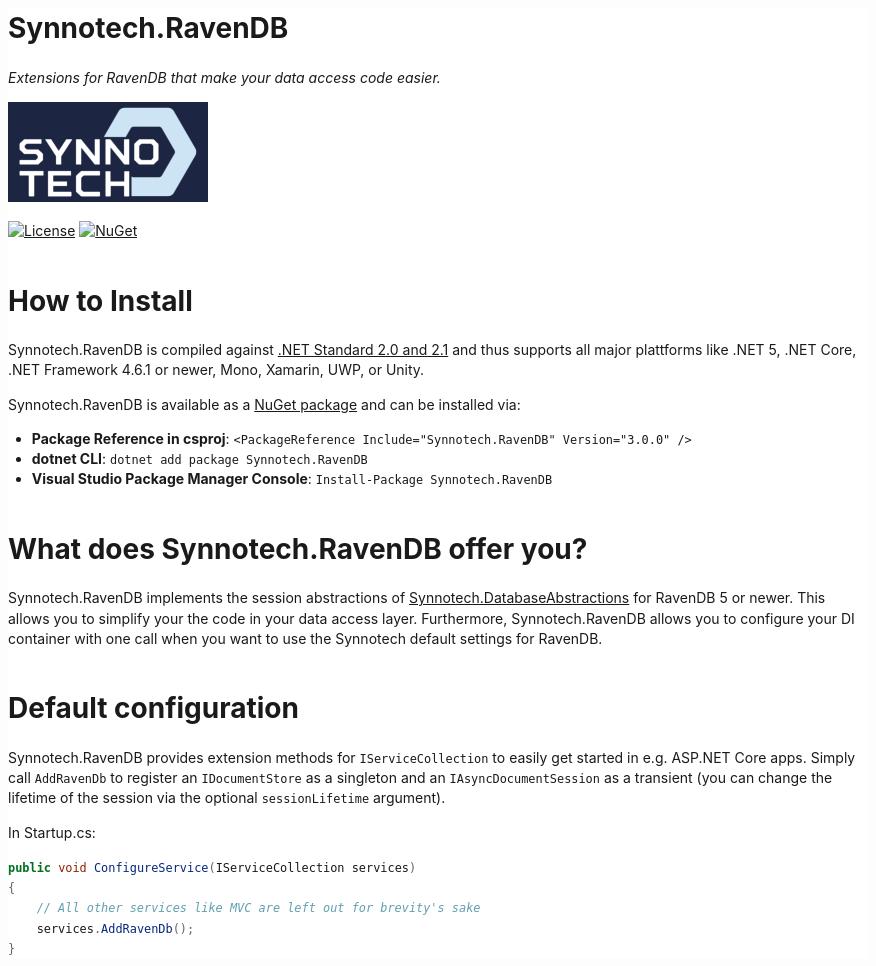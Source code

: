 # Synnotech.RavenDB

*Extensions for RavenDB that make your data access code easier.*

[![Synnotech Logo](synnotech-large-logo.png)](https://www.synnotech.de/)

[![License](https://img.shields.io/badge/License-MIT-green.svg?style=for-the-badge)](https://github.com/Synnotech-AG/Synnotech.RavenDB/blob/main/LICENSE)
[![NuGet](https://img.shields.io/badge/NuGet-3.0.0-blue.svg?style=for-the-badge)](https://www.nuget.org/packages/Synnotech.RavenDB/)

# How to Install

Synnotech.RavenDB is compiled against [.NET Standard 2.0 and 2.1](https://docs.microsoft.com/en-us/dotnet/standard/net-standard) and thus supports all major plattforms like .NET 5, .NET Core, .NET Framework 4.6.1 or newer, Mono, Xamarin, UWP, or Unity.

Synnotech.RavenDB is available as a [NuGet package](https://www.nuget.org/packages/Synnotech.RavenDB/) and can be installed via:

- **Package Reference in csproj**: `<PackageReference Include="Synnotech.RavenDB" Version="3.0.0" />`
- **dotnet CLI**: `dotnet add package Synnotech.RavenDB`
- **Visual Studio Package Manager Console**: `Install-Package Synnotech.RavenDB`

# What does Synnotech.RavenDB offer you?

Synnotech.RavenDB implements the session abstractions of [Synnotech.DatabaseAbstractions](https://github.com/Synnotech-AG/Synnotech.DatabaseAbstractions) for RavenDB 5 or newer. This allows you to simplify your the code in your data access layer. Furthermore, Synnotech.RavenDB allows you to configure your DI container with one call when you want to use the Synnotech default settings for RavenDB.

# Default configuration

Synnotech.RavenDB provides extension methods for `IServiceCollection` to easily get started in e.g. ASP.NET Core apps. Simply call `AddRavenDb` to register an `IDocumentStore` as a singleton and an `IAsyncDocumentSession` as a transient (you can change the lifetime of the session via the optional `sessionLifetime` argument).

In Startup.cs:

```csharp
public void ConfigureService(IServiceCollection services)
{
    // All other services like MVC are left out for brevity's sake 
    services.AddRavenDb();
}
```
